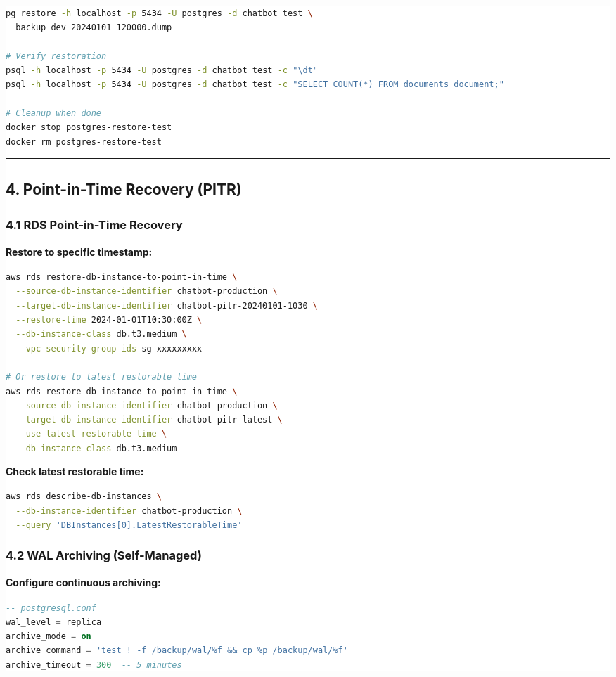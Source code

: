 ```bash
pg_restore -h localhost -p 5434 -U postgres -d chatbot_test \
  backup_dev_20240101_120000.dump

# Verify restoration
psql -h localhost -p 5434 -U postgres -d chatbot_test -c "\dt"
psql -h localhost -p 5434 -U postgres -d chatbot_test -c "SELECT COUNT(*) FROM documents_document;"

# Cleanup when done
docker stop postgres-restore-test
docker rm postgres-restore-test
```

---

## 4. Point-in-Time Recovery (PITR)

### 4.1 RDS Point-in-Time Recovery

**Restore to specific timestamp:**
```bash
aws rds restore-db-instance-to-point-in-time \
  --source-db-instance-identifier chatbot-production \
  --target-db-instance-identifier chatbot-pitr-20240101-1030 \
  --restore-time 2024-01-01T10:30:00Z \
  --db-instance-class db.t3.medium \
  --vpc-security-group-ids sg-xxxxxxxxx

# Or restore to latest restorable time
aws rds restore-db-instance-to-point-in-time \
  --source-db-instance-identifier chatbot-production \
  --target-db-instance-identifier chatbot-pitr-latest \
  --use-latest-restorable-time \
  --db-instance-class db.t3.medium
```

**Check latest restorable time:**
```bash
aws rds describe-db-instances \
  --db-instance-identifier chatbot-production \
  --query 'DBInstances[0].LatestRestorableTime'
```

### 4.2 WAL Archiving (Self-Managed)

**Configure continuous archiving:**
```sql
-- postgresql.conf
wal_level = replica
archive_mode = on
archive_command = 'test ! -f /backup/wal/%f && cp %p /backup/wal/%f'
archive_timeout = 300  -- 5 minutes
```
